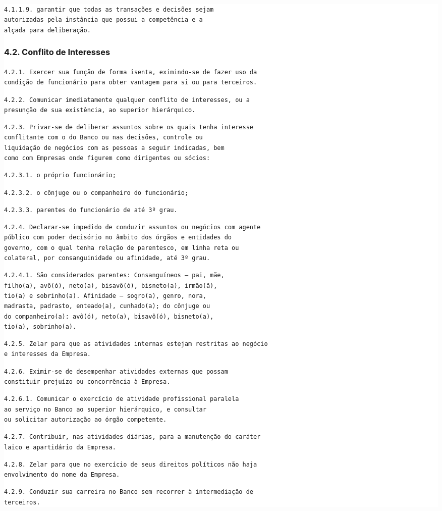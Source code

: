 ```
4.1.1.9. garantir que todas as transações e decisões sejam
autorizadas pela instância que possui a competência e a
alçada para deliberação.
```
### 4.2. Conflito de Interesses

```
4.2.1. Exercer sua função de forma isenta, eximindo-se de fazer uso da
condição de funcionário para obter vantagem para si ou para terceiros.
```
```
4.2.2. Comunicar imediatamente qualquer conflito de interesses, ou a
presunção de sua existência, ao superior hierárquico.
```
```
4.2.3. Privar-se de deliberar assuntos sobre os quais tenha interesse
conflitante com o do Banco ou nas decisões, controle ou
liquidação de negócios com as pessoas a seguir indicadas, bem
como com Empresas onde figurem como dirigentes ou sócios:
```
```
4.2.3.1. o próprio funcionário;
```
```
4.2.3.2. o cônjuge ou o companheiro do funcionário;
```
```
4.2.3.3. parentes do funcionário de até 3º grau.
```
```
4.2.4. Declarar-se impedido de conduzir assuntos ou negócios com agente
público com poder decisório no âmbito dos órgãos e entidades do
governo, com o qual tenha relação de parentesco, em linha reta ou
colateral, por consanguinidade ou afinidade, até 3º grau.
```
```
4.2.4.1. São considerados parentes: Consanguíneos – pai, mãe,
filho(a), avô(ó), neto(a), bisavô(ó), bisneto(a), irmão(ã),
tio(a) e sobrinho(a). Afinidade – sogro(a), genro, nora,
madrasta, padrasto, enteado(a), cunhado(a); do cônjuge ou
do companheiro(a): avô(ó), neto(a), bisavô(ó), bisneto(a),
tio(a), sobrinho(a).
```
```
4.2.5. Zelar para que as atividades internas estejam restritas ao negócio
e interesses da Empresa.
```
```
4.2.6. Eximir-se de desempenhar atividades externas que possam
constituir prejuízo ou concorrência à Empresa.
```
```
4.2.6.1. Comunicar o exercício de atividade profissional paralela
ao serviço no Banco ao superior hierárquico, e consultar
ou solicitar autorização ao órgão competente.
```
```
4.2.7. Contribuir, nas atividades diárias, para a manutenção do caráter
laico e apartidário da Empresa.
```
```
4.2.8. Zelar para que no exercício de seus direitos políticos não haja
envolvimento do nome da Empresa.
```
```
4.2.9. Conduzir sua carreira no Banco sem recorrer à intermediação de
terceiros.
```